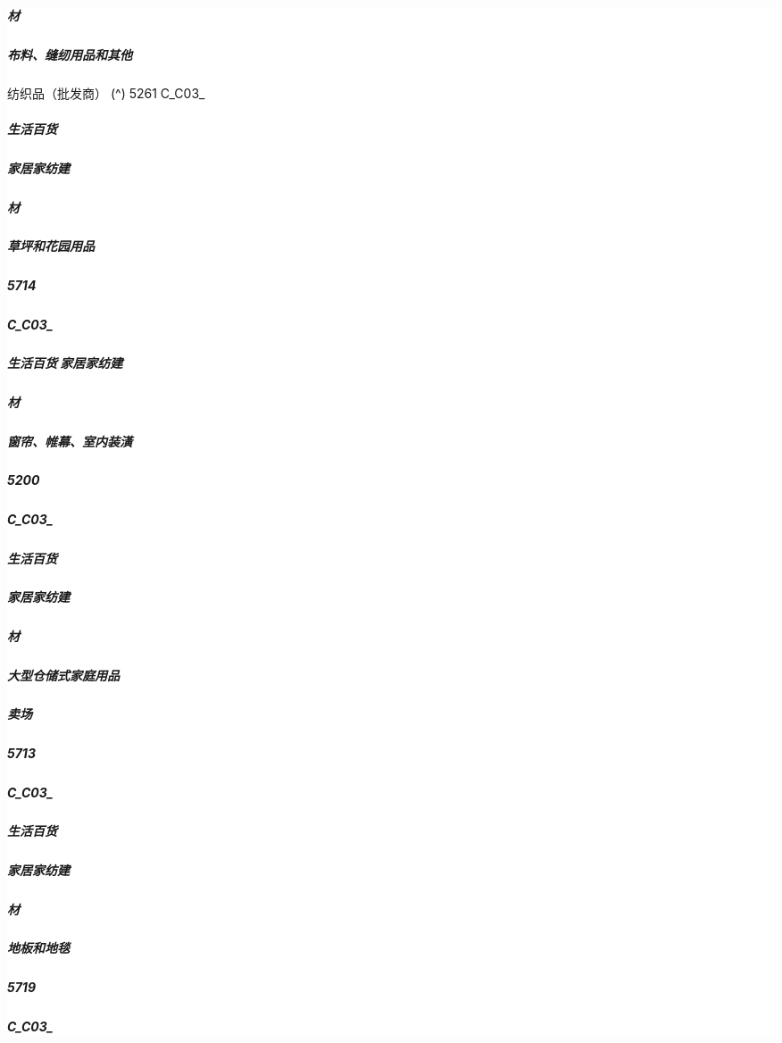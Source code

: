 ##### 材

##### 布料、缝纫用品和其他

纺织品（批发商） (^)
5261
C_C03_

##### 生活百货

##### 家居家纺建

##### 材

##### 草坪和花园用品

##### 5714

##### C_C03_

##### 生活百货 家居家纺建

##### 材

##### 窗帘、帷幕、室内装潢

##### 5200

##### C_C03_

##### 生活百货

##### 家居家纺建

##### 材

##### 大型仓储式家庭用品

##### 卖场

##### 5713

##### C_C03_

##### 生活百货

##### 家居家纺建

##### 材

##### 地板和地毯

##### 5719

##### C_C03_
